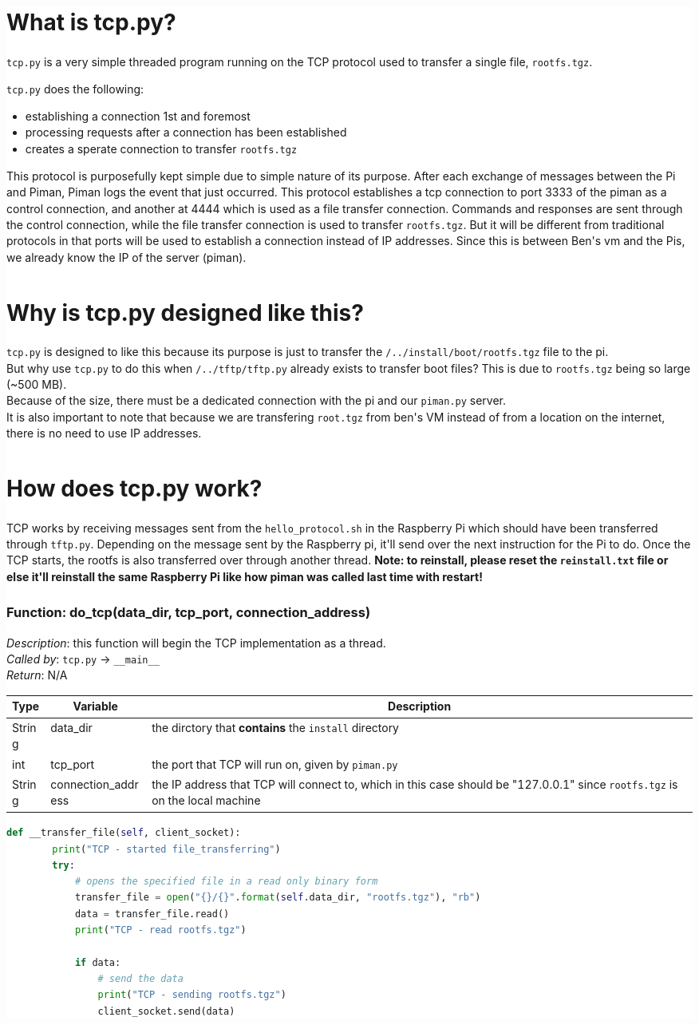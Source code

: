 # What is tcp.py?
`tcp.py` is a very simple threaded program running on the TCP protocol used to transfer a single file, `rootfs.tgz`.

`tcp.py` does the following:
* establishing a connection 1st and foremost
* processing requests after a connection has been established
* creates a sperate connection to transfer `rootfs.tgz`

This protocol is purposefully kept simple due to simple nature of its purpose. After each exchange of messages between the Pi and Piman, Piman logs the event that just occurred. This protocol establishes a tcp connection to port 3333 of the piman as a control connection, and another at 4444 which is used as a file transfer connection. Commands and responses are sent through the control connection, while the file transfer connection is used to transfer `rootfs.tgz`.
But it will be different from traditional protocols in that ports will be used to establish a connection instead of IP addresses. Since this is between Ben's vm and the Pis, we already know the IP of the server (piman).

# Why is tcp.py designed like this?
`tcp.py` is designed to like this because its purpose is just to transfer the `/../install/boot/rootfs.tgz` file to the pi.  
But why use `tcp.py` to do this when `/../tftp/tftp.py` already exists to transfer boot files? This is due to `rootfs.tgz` being so large (~500 MB).  
Because of the size, there must be a dedicated connection with the pi and our `piman.py` server.  
It is also important to note that because we are transfering `root.tgz` from ben's VM instead of from a location on the internet, there is no need to use IP addresses.     

# How does tcp.py work?    
TCP works by receiving messages sent from the `hello_protocol.sh` in the Raspberry Pi which should have been transferred through `tftp.py`. Depending on the message sent by the Raspberry pi, it'll send over the next instruction for the Pi to do. Once the TCP starts, the rootfs is also transferred over through another thread. **Note: to reinstall, please reset the `reinstall.txt` file or else it'll reinstall the same Raspberry Pi like how piman was called last time with restart!**

### Function: do_tcp(data_dir, tcp_port, connection_address)
_Description_: this function will begin the TCP implementation as a thread.  
_Called by_: `tcp.py` -> `__main__`  
_Return_: N/A  

| Type | Variable | Description |
|-------|-------|-------|
|String |data_dir |the dirctory that __contains__ the `install` directory |
|int |tcp_port | the port that TCP will run on, given by `piman.py` |
|String |connection_address | the IP address that TCP will connect to, which in this case should be "127.0.0.1" since `rootfs.tgz` is on the local machine |

```python
def __transfer_file(self, client_socket):
        print("TCP - started file_transferring")
        try:
            # opens the specified file in a read only binary form
            transfer_file = open("{}/{}".format(self.data_dir, "rootfs.tgz"), "rb")
            data = transfer_file.read()
            print("TCP - read rootfs.tgz")

            if data:
                # send the data
                print("TCP - sending rootfs.tgz")
                client_socket.send(data)
```